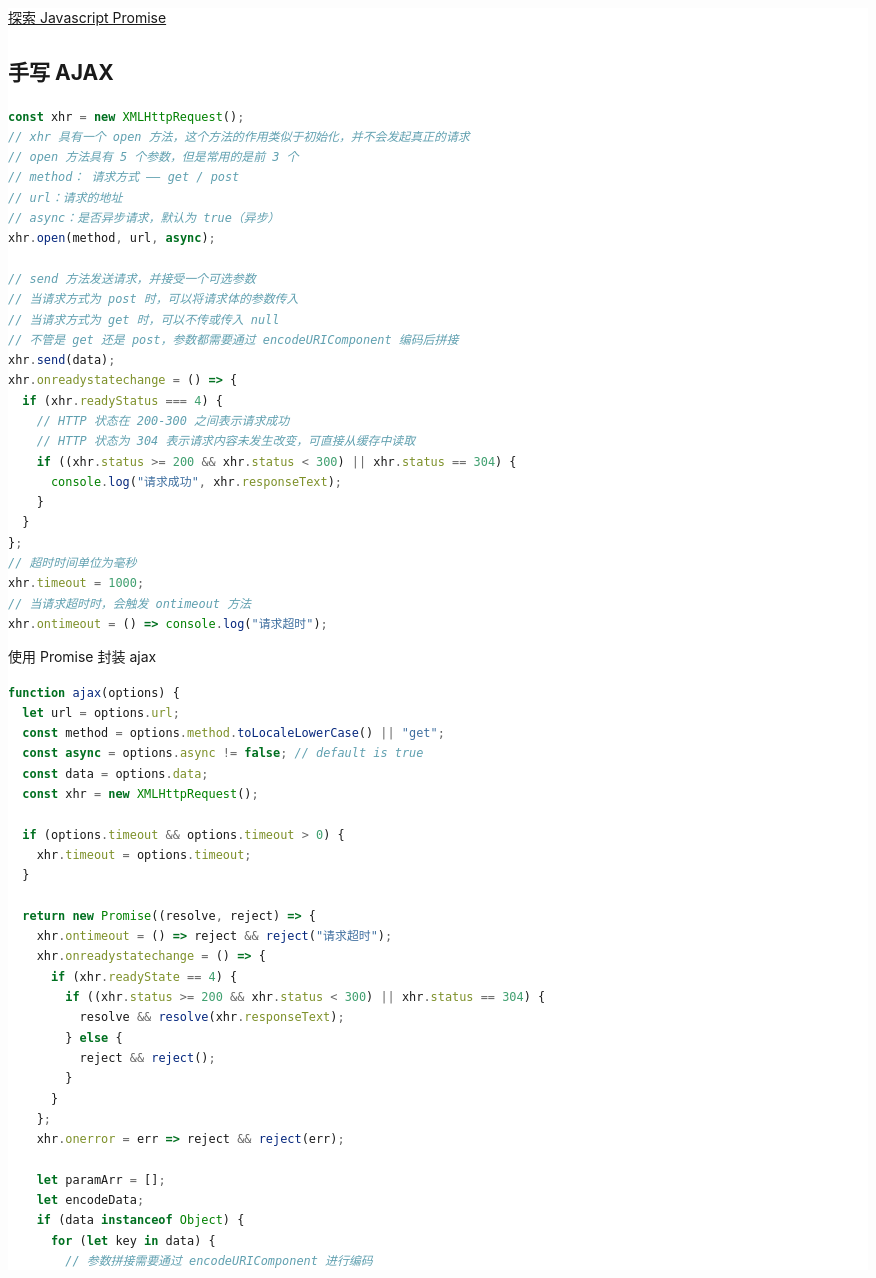 [探索 Javascript Promise](https://blog.yangerxiao.com/posts/everything-about-promise)

## 手写 AJAX

```javascript
const xhr = new XMLHttpRequest();
// xhr 具有一个 open 方法，这个方法的作用类似于初始化，并不会发起真正的请求
// open 方法具有 5 个参数，但是常用的是前 3 个
// method： 请求方式 —— get / post
// url：请求的地址
// async：是否异步请求，默认为 true（异步）
xhr.open(method, url, async);

// send 方法发送请求，并接受一个可选参数
// 当请求方式为 post 时，可以将请求体的参数传入
// 当请求方式为 get 时，可以不传或传入 null
// 不管是 get 还是 post，参数都需要通过 encodeURIComponent 编码后拼接
xhr.send(data);
xhr.onreadystatechange = () => {
  if (xhr.readyStatus === 4) {
    // HTTP 状态在 200-300 之间表示请求成功
    // HTTP 状态为 304 表示请求内容未发生改变，可直接从缓存中读取
    if ((xhr.status >= 200 && xhr.status < 300) || xhr.status == 304) {
      console.log("请求成功", xhr.responseText);
    }
  }
};
// 超时时间单位为毫秒
xhr.timeout = 1000;
// 当请求超时时，会触发 ontimeout 方法
xhr.ontimeout = () => console.log("请求超时");
```

使用 Promise 封装 ajax

```js
function ajax(options) {
  let url = options.url;
  const method = options.method.toLocaleLowerCase() || "get";
  const async = options.async != false; // default is true
  const data = options.data;
  const xhr = new XMLHttpRequest();

  if (options.timeout && options.timeout > 0) {
    xhr.timeout = options.timeout;
  }

  return new Promise((resolve, reject) => {
    xhr.ontimeout = () => reject && reject("请求超时");
    xhr.onreadystatechange = () => {
      if (xhr.readyState == 4) {
        if ((xhr.status >= 200 && xhr.status < 300) || xhr.status == 304) {
          resolve && resolve(xhr.responseText);
        } else {
          reject && reject();
        }
      }
    };
    xhr.onerror = err => reject && reject(err);

    let paramArr = [];
    let encodeData;
    if (data instanceof Object) {
      for (let key in data) {
        // 参数拼接需要通过 encodeURIComponent 进行编码
```